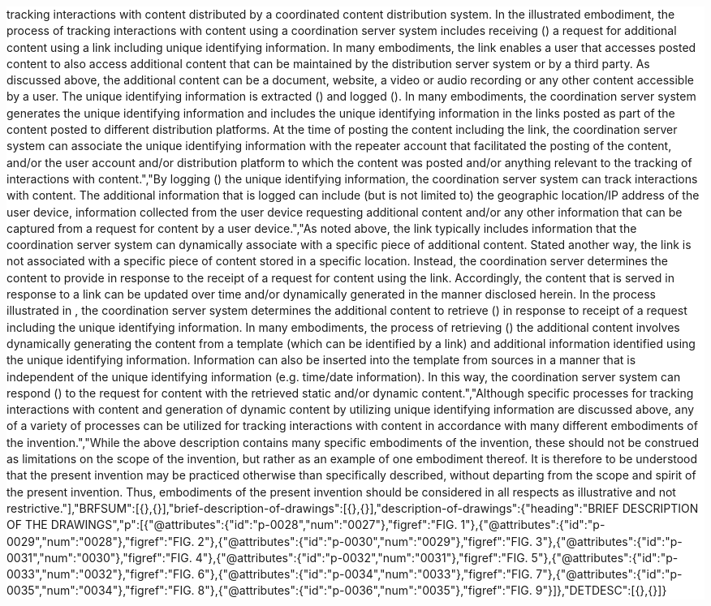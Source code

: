 tracking interactions with content distributed by a coordinated content distribution system. In the illustrated embodiment, the process  of tracking interactions with content using a coordination server system includes receiving () a request for additional content using a link including unique identifying information. In many embodiments, the link enables a user that accesses posted content to also access additional content that can be maintained by the distribution server system or by a third party. As discussed above, the additional content can be a document, website, a video or audio recording or any other content accessible by a user. The unique identifying information is extracted () and logged (). In many embodiments, the coordination server system generates the unique identifying information and includes the unique identifying information in the links posted as part of the content posted to different distribution platforms. At the time of posting the content including the link, the coordination server system can associate the unique identifying information with the repeater account that facilitated the posting of the content, and\/or the user account and\/or distribution platform to which the content was posted and\/or anything relevant to the tracking of interactions with content.","By logging () the unique identifying information, the coordination server system can track interactions with content. The additional information that is logged can include (but is not limited to) the geographic location\/IP address of the user device, information collected from the user device requesting additional content and\/or any other information that can be captured from a request for content by a user device.","As noted above, the link typically includes information that the coordination server system can dynamically associate with a specific piece of additional content. Stated another way, the link is not associated with a specific piece of content stored in a specific location. Instead, the coordination server determines the content to provide in response to the receipt of a request for content using the link. Accordingly, the content that is served in response to a link can be updated over time and\/or dynamically generated in the manner disclosed herein. In the process illustrated in , the coordination server system determines the additional content to retrieve () in response to receipt of a request including the unique identifying information. In many embodiments, the process of retrieving () the additional content involves dynamically generating the content from a template (which can be identified by a link) and additional information identified using the unique identifying information. Information can also be inserted into the template from sources in a manner that is independent of the unique identifying information (e.g. time\/date information). In this way, the coordination server system can respond () to the request for content with the retrieved static and\/or dynamic content.","Although specific processes for tracking interactions with content and generation of dynamic content by utilizing unique identifying information are discussed above, any of a variety of processes can be utilized for tracking interactions with content in accordance with many different embodiments of the invention.","While the above description contains many specific embodiments of the invention, these should not be construed as limitations on the scope of the invention, but rather as an example of one embodiment thereof. It is therefore to be understood that the present invention may be practiced otherwise than specifically described, without departing from the scope and spirit of the present invention. Thus, embodiments of the present invention should be considered in all respects as illustrative and not restrictive."],"BRFSUM":[{},{}],"brief-description-of-drawings":[{},{}],"description-of-drawings":{"heading":"BRIEF DESCRIPTION OF THE DRAWINGS","p":[{"@attributes":{"id":"p-0028","num":"0027"},"figref":"FIG. 1"},{"@attributes":{"id":"p-0029","num":"0028"},"figref":"FIG. 2"},{"@attributes":{"id":"p-0030","num":"0029"},"figref":"FIG. 3"},{"@attributes":{"id":"p-0031","num":"0030"},"figref":"FIG. 4"},{"@attributes":{"id":"p-0032","num":"0031"},"figref":"FIG. 5"},{"@attributes":{"id":"p-0033","num":"0032"},"figref":"FIG. 6"},{"@attributes":{"id":"p-0034","num":"0033"},"figref":"FIG. 7"},{"@attributes":{"id":"p-0035","num":"0034"},"figref":"FIG. 8"},{"@attributes":{"id":"p-0036","num":"0035"},"figref":"FIG. 9"}]},"DETDESC":[{},{}]}
